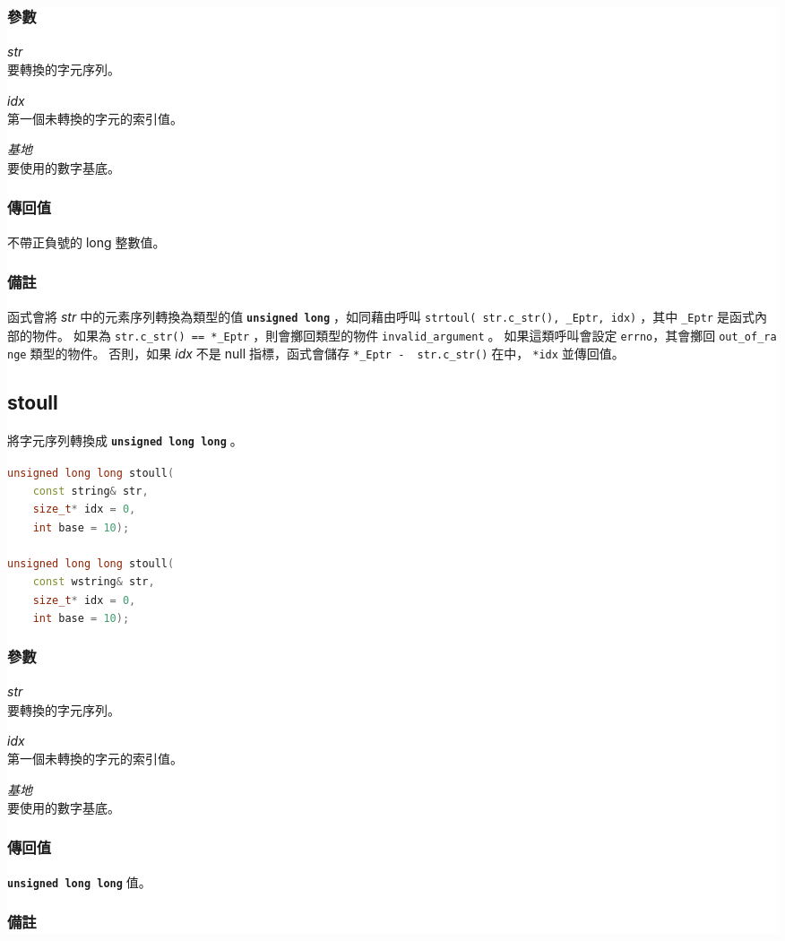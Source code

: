 ### <a name="parameters"></a>參數

*str*\
要轉換的字元序列。

*idx*\
第一個未轉換的字元的索引值。

*基地*\
要使用的數字基底。

### <a name="return-value"></a>傳回值

不帶正負號的 long 整數值。

### <a name="remarks"></a>備註

函式會將 *str* 中的元素序列轉換為類型的值 **`unsigned long`** ，如同藉由呼叫 `strtoul( str.c_str(), _Eptr, idx)` ，其中 `_Eptr` 是函式內部的物件。 如果為 `str.c_str() == *_Eptr` ，則會擲回類型的物件 `invalid_argument` 。 如果這類呼叫會設定 `errno`，其會擲回 `out_of_range` 類型的物件。 否則，如果 *idx* 不是 null 指標，函式會儲存 `*_Eptr -  str.c_str()` 在中， `*idx` 並傳回值。

## <a name="stoull"></a><a name="stoull"></a> stoull

將字元序列轉換成 **`unsigned long long`** 。

```cpp
unsigned long long stoull(
    const string& str,
    size_t* idx = 0,
    int base = 10);

unsigned long long stoull(
    const wstring& str,
    size_t* idx = 0,
    int base = 10);
```

### <a name="parameters"></a>參數

*str*\
要轉換的字元序列。

*idx*\
第一個未轉換的字元的索引值。

*基地*\
要使用的數字基底。

### <a name="return-value"></a>傳回值

**`unsigned long long`** 值。

### <a name="remarks"></a>備註
